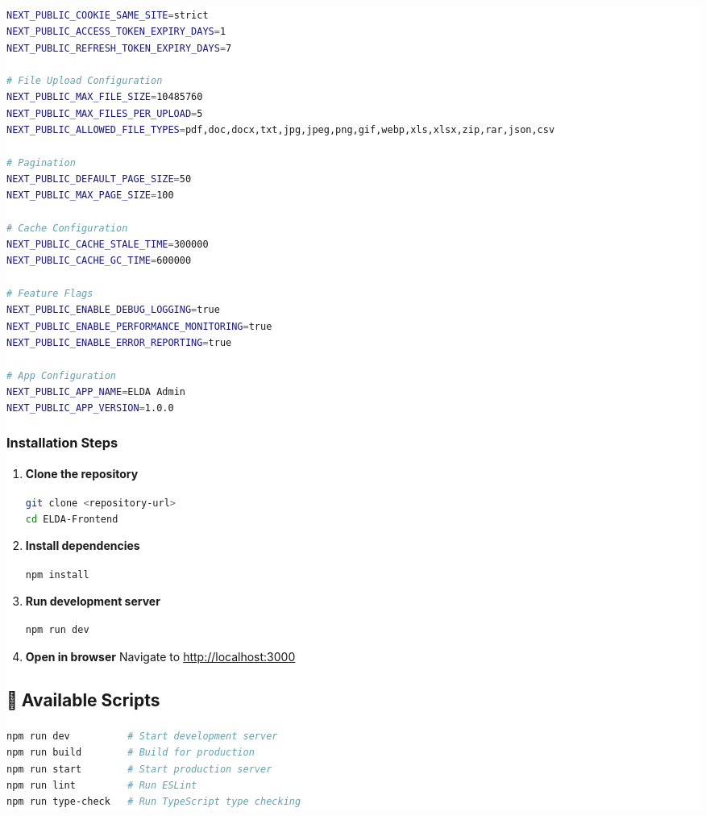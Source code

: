 ```bash
NEXT_PUBLIC_COOKIE_SAME_SITE=strict
NEXT_PUBLIC_ACCESS_TOKEN_EXPIRY_DAYS=1
NEXT_PUBLIC_REFRESH_TOKEN_EXPIRY_DAYS=7

# File Upload Configuration
NEXT_PUBLIC_MAX_FILE_SIZE=10485760
NEXT_PUBLIC_MAX_FILES_PER_UPLOAD=5
NEXT_PUBLIC_ALLOWED_FILE_TYPES=pdf,doc,docx,txt,jpg,jpeg,png,gif,webp,xls,xlsx,zip,rar,json,csv

# Pagination
NEXT_PUBLIC_DEFAULT_PAGE_SIZE=50
NEXT_PUBLIC_MAX_PAGE_SIZE=100

# Cache Configuration
NEXT_PUBLIC_CACHE_STALE_TIME=300000
NEXT_PUBLIC_CACHE_GC_TIME=600000

# Feature Flags
NEXT_PUBLIC_ENABLE_DEBUG_LOGGING=true
NEXT_PUBLIC_ENABLE_PERFORMANCE_MONITORING=true
NEXT_PUBLIC_ENABLE_ERROR_REPORTING=true

# App Configuration
NEXT_PUBLIC_APP_NAME=ELDA Admin
NEXT_PUBLIC_APP_VERSION=1.0.0
```

### Installation Steps

1. **Clone the repository**
   ```bash
   git clone <repository-url>
   cd ELDA-Frontend
   ```

2. **Install dependencies**
   ```bash
   npm install
   ```

3. **Run development server**
   ```bash
   npm run dev
   ```

4. **Open in browser**
   Navigate to [http://localhost:3000](http://localhost:3000)

## 📝 Available Scripts

```bash
npm run dev          # Start development server
npm run build        # Build for production
npm run start        # Start production server
npm run lint         # Run ESLint
npm run type-check   # Run TypeScript type checking
```
